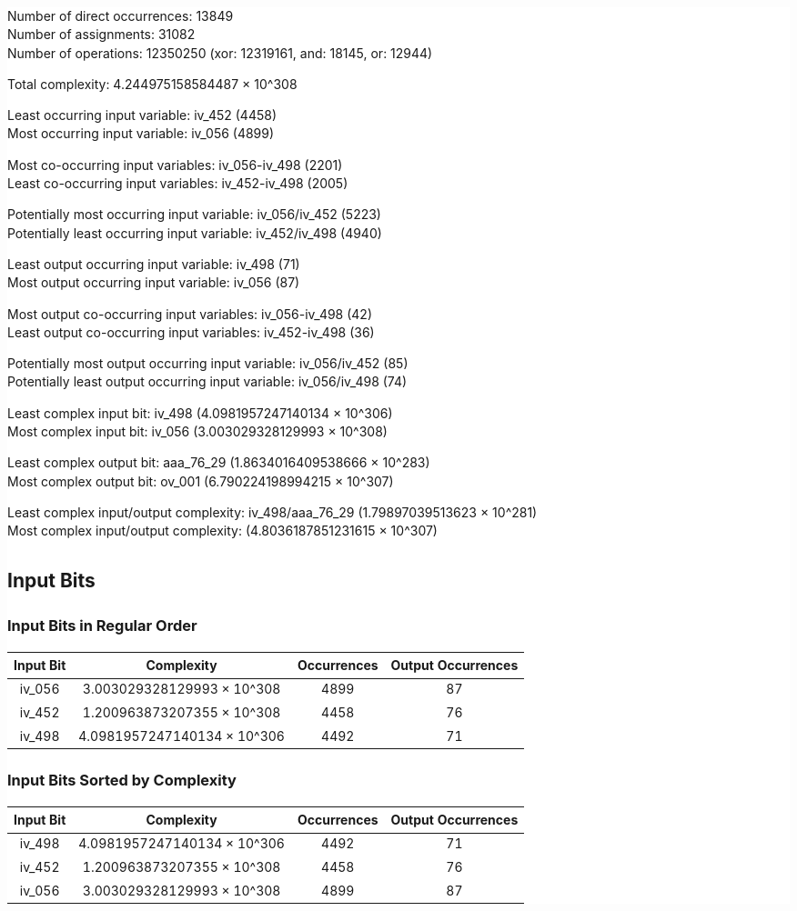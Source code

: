 Number of direct occurrences: 13849  
Number of assignments: 31082  
Number of operations: 12350250
(xor: 12319161,
and: 18145,
or: 12944)

Total complexity: 4.244975158584487 × 10^308

Least occurring input variable: iv_452 (4458)  
Most occurring input variable: iv_056 (4899)

Most co-occurring input variables: iv_056-iv_498 (2201)  
Least co-occurring input variables: iv_452-iv_498 (2005)

Potentially most occurring input variable: iv_056/iv_452 (5223)  
Potentially least occurring input variable: iv_452/iv_498 (4940)

Least output occurring input variable: iv_498 (71)  
Most output occurring input variable: iv_056 (87)

Most output co-occurring input variables: iv_056-iv_498 (42)  
Least output co-occurring input variables: iv_452-iv_498 (36)

Potentially most output occurring input variable: iv_056/iv_452 (85)  
Potentially least output occurring input variable: iv_056/iv_498 (74)

Least complex input bit: iv_498 (4.0981957247140134 × 10^306)  
Most complex input bit: iv_056 (3.003029328129993 × 10^308)

Least complex output bit: aaa_76_29 (1.8634016409538666 × 10^283)  
Most complex output bit: ov_001 (6.790224198994215 × 10^307)

Least complex input/output complexity: iv_498/aaa_76_29 (1.79897039513623 × 10^281)  
Most complex input/output complexity:  (4.8036187851231615 × 10^307)

## Input Bits

### Input Bits in Regular Order

| Input Bit | Complexity | Occurrences | Output Occurrences |
|:---------:|:----------:|:-----------:|:------------------:|
| iv_056 | 3.003029328129993 × 10^308 | 4899 | 87 |
| iv_452 | 1.200963873207355 × 10^308 | 4458 | 76 |
| iv_498 | 4.0981957247140134 × 10^306 | 4492 | 71 |

### Input Bits Sorted by Complexity

| Input Bit | Complexity | Occurrences | Output Occurrences |
|:---------:|:----------:|:-----------:|:------------------:|
| iv_498 | 4.0981957247140134 × 10^306 | 4492 | 71 |
| iv_452 | 1.200963873207355 × 10^308 | 4458 | 76 |
| iv_056 | 3.003029328129993 × 10^308 | 4899 | 87 |
